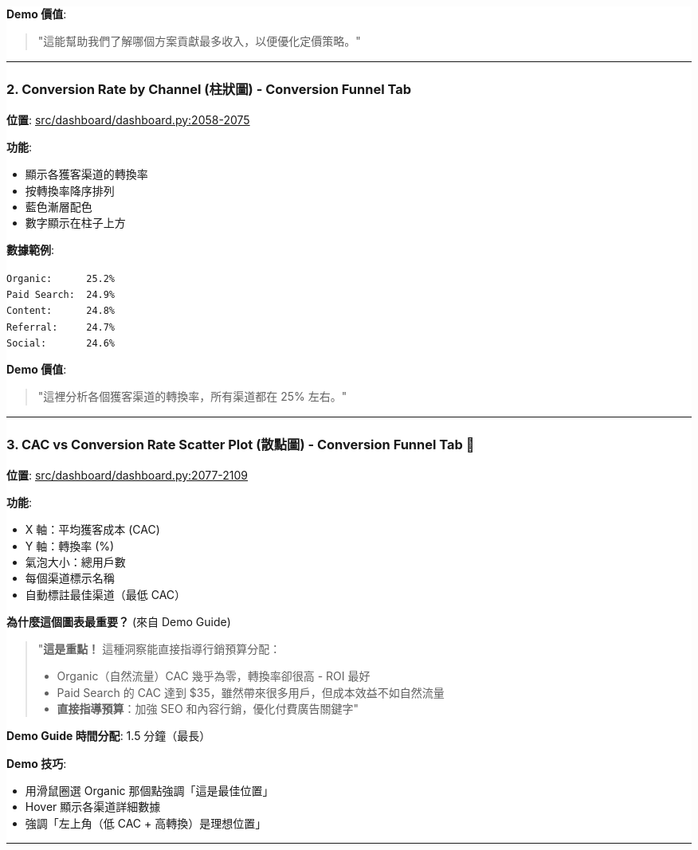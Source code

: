 **Demo 價值**:
> "這能幫助我們了解哪個方案貢獻最多收入，以便優化定價策略。"

---

### 2. Conversion Rate by Channel (柱狀圖) - Conversion Funnel Tab

**位置**: [src/dashboard/dashboard.py:2058-2075](src/dashboard/dashboard.py#L2058-L2075)

**功能**:
- 顯示各獲客渠道的轉換率
- 按轉換率降序排列
- 藍色漸層配色
- 數字顯示在柱子上方

**數據範例**:
```
Organic:      25.2%
Paid Search:  24.9%
Content:      24.8%
Referral:     24.7%
Social:       24.6%
```

**Demo 價值**:
> "這裡分析各個獲客渠道的轉換率，所有渠道都在 25% 左右。"

---

### 3. CAC vs Conversion Rate Scatter Plot (散點圖) - Conversion Funnel Tab 🌟

**位置**: [src/dashboard/dashboard.py:2077-2109](src/dashboard/dashboard.py#L2077-L2109)

**功能**:
- X 軸：平均獲客成本 (CAC)
- Y 軸：轉換率 (%)
- 氣泡大小：總用戶數
- 每個渠道標示名稱
- 自動標註最佳渠道（最低 CAC）

**為什麼這個圖表最重要？** (來自 Demo Guide)

> "**這是重點！** 這種洞察能直接指導行銷預算分配：
> - Organic（自然流量）CAC 幾乎為零，轉換率卻很高 - ROI 最好
> - Paid Search 的 CAC 達到 $35，雖然帶來很多用戶，但成本效益不如自然流量
> - **直接指導預算**：加強 SEO 和內容行銷，優化付費廣告關鍵字"

**Demo Guide 時間分配**: 1.5 分鐘（最長）

**Demo 技巧**:
- 用滑鼠圈選 Organic 那個點強調「這是最佳位置」
- Hover 顯示各渠道詳細數據
- 強調「左上角（低 CAC + 高轉換）是理想位置」

---